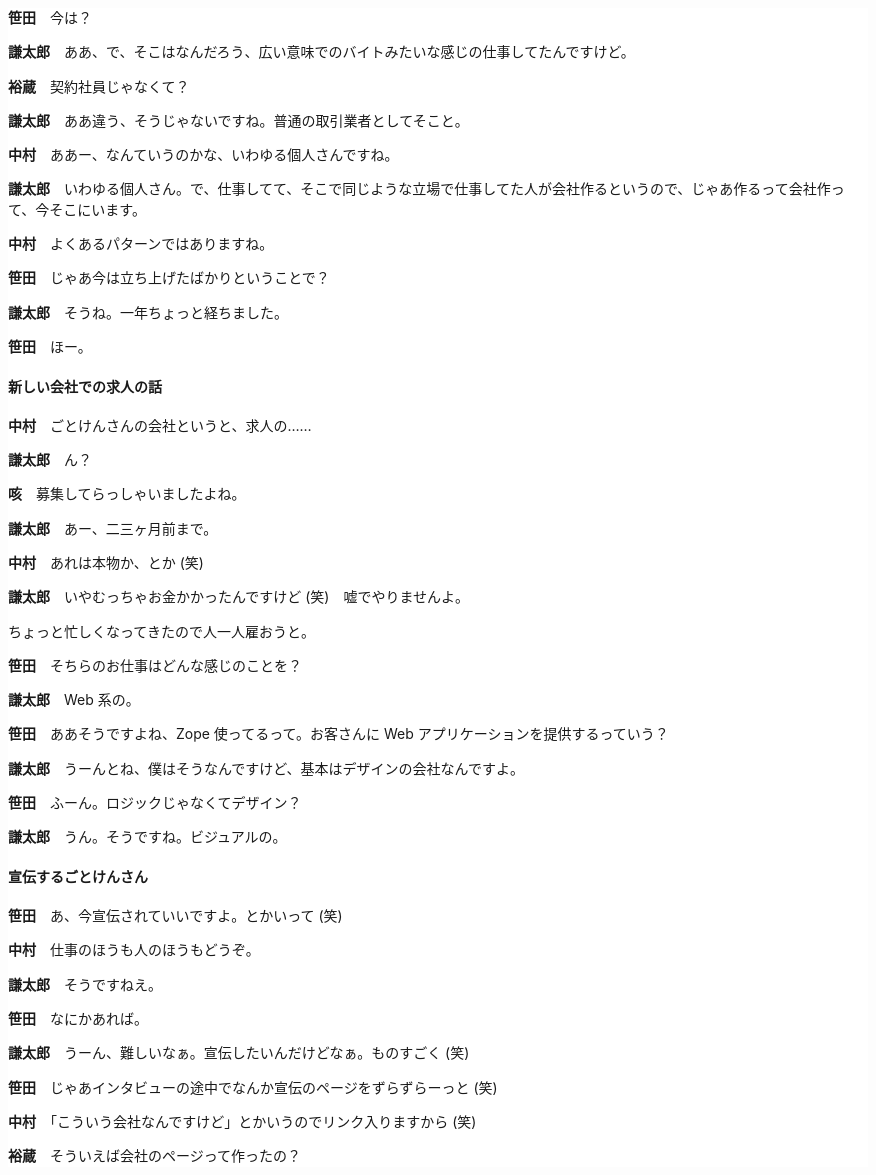 __笹田__　今は？

__謙太郎__　ああ、で、そこはなんだろう、広い意味でのバイトみたいな感じの仕事してたんですけど。

__裕蔵__　契約社員じゃなくて？

__謙太郎__　ああ違う、そうじゃないですね。普通の取引業者としてそこと。

__中村__　ああー、なんていうのかな、いわゆる個人さんですね。

__謙太郎__　いわゆる個人さん。で、仕事してて、そこで同じような立場で仕事してた人が会社作るというので、じゃあ作るって会社作って、今そこにいます。

__中村__　よくあるパターンではありますね。

__笹田__　じゃあ今は立ち上げたばかりということで？

__謙太郎__　そうね。一年ちょっと経ちました。

__笹田__　ほー。

#### 新しい会社での求人の話

__中村__　ごとけんさんの会社というと、求人の……

__謙太郎__　ん？

__咳__　募集してらっしゃいましたよね。

__謙太郎__　あー、二三ヶ月前まで。

__中村__　あれは本物か、とか (笑)

__謙太郎__　いやむっちゃお金かかったんですけど (笑)　嘘でやりませんよ。

ちょっと忙しくなってきたので人一人雇おうと。

__笹田__　そちらのお仕事はどんな感じのことを？

__謙太郎__　Web 系の。

__笹田__　ああそうですよね、Zope 使ってるって。お客さんに Web アプリケーションを提供するっていう？

__謙太郎__　うーんとね、僕はそうなんですけど、基本はデザインの会社なんですよ。

__笹田__　ふーん。ロジックじゃなくてデザイン？

__謙太郎__　うん。そうですね。ビジュアルの。

#### 宣伝するごとけんさん

__笹田__　あ、今宣伝されていいですよ。とかいって (笑)

__中村__　仕事のほうも人のほうもどうぞ。

__謙太郎__　そうですねえ。

__笹田__　なにかあれば。

__謙太郎__　うーん、難しいなぁ。宣伝したいんだけどなぁ。ものすごく (笑)

__笹田__　じゃあインタビューの途中でなんか宣伝のページをずらずらーっと (笑)

__中村__　「こういう会社なんですけど」とかいうのでリンク入りますから (笑)

__裕蔵__　そういえば会社のページって作ったの？
